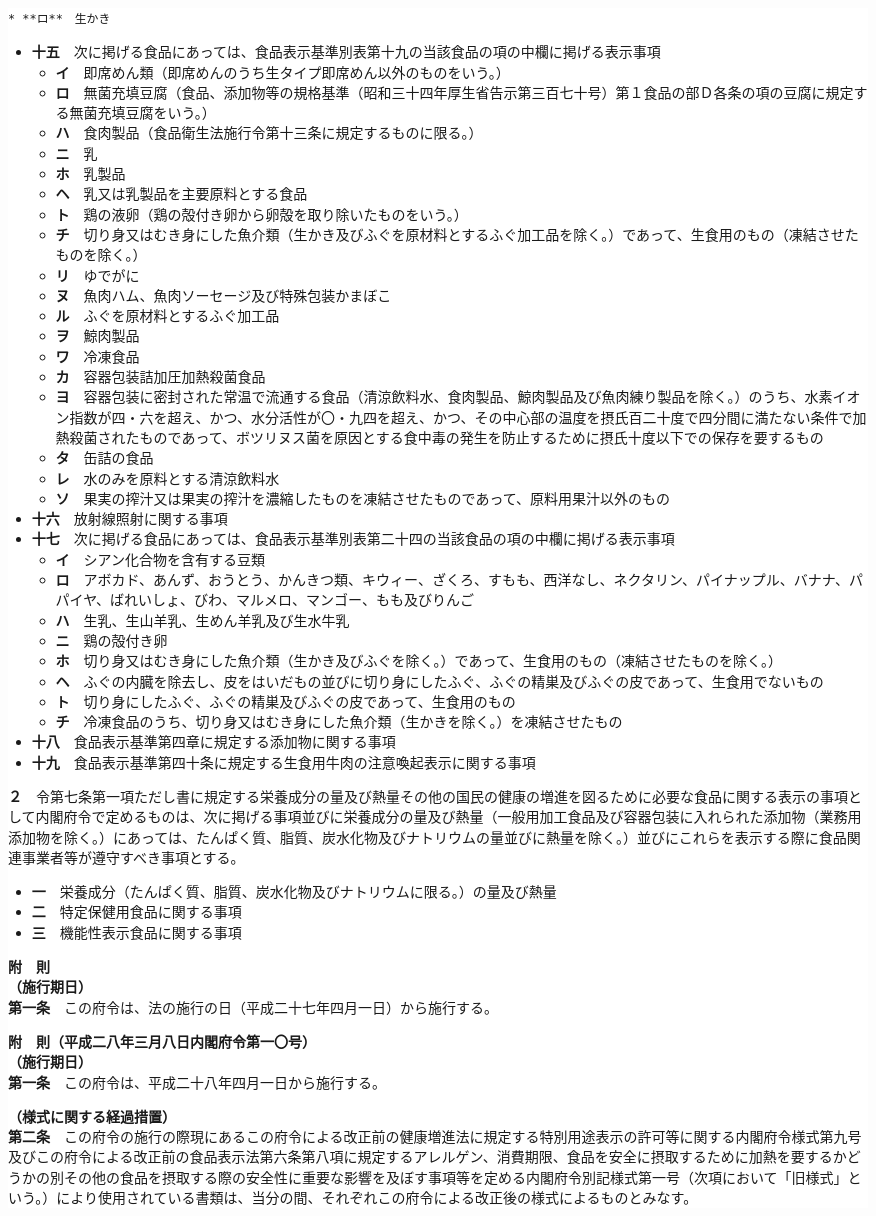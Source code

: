 	* **ロ**　生かき  
* **十五**　次に掲げる食品にあっては、食品表示基準別表第十九の当該食品の項の中欄に掲げる表示事項  
	* **イ**　即席めん類（即席めんのうち生タイプ即席めん以外のものをいう。）  
	* **ロ**　無菌充填豆腐（食品、添加物等の規格基準（昭和三十四年厚生省告示第三百七十号）第１食品の部Ｄ各条の項の豆腐に規定する無菌充填豆腐をいう。）  
	* **ハ**　食肉製品（食品衛生法施行令第十三条に規定するものに限る。）  
	* **ニ**　乳  
	* **ホ**　乳製品  
	* **ヘ**　乳又は乳製品を主要原料とする食品  
	* **ト**　鶏の液卵（鶏の殻付き卵から卵殻を取り除いたものをいう。）  
	* **チ**　切り身又はむき身にした魚介類（生かき及びふぐを原材料とするふぐ加工品を除く。）であって、生食用のもの（凍結させたものを除く。）  
	* **リ**　ゆでがに  
	* **ヌ**　魚肉ハム、魚肉ソーセージ及び特殊包装かまぼこ  
	* **ル**　ふぐを原材料とするふぐ加工品  
	* **ヲ**　鯨肉製品  
	* **ワ**　冷凍食品  
	* **カ**　容器包装詰加圧加熱殺菌食品  
	* **ヨ**　容器包装に密封された常温で流通する食品（清涼飲料水、食肉製品、鯨肉製品及び魚肉練り製品を除く。）のうち、水素イオン指数が四・六を超え、かつ、水分活性が〇・九四を超え、かつ、その中心部の温度を摂氏百二十度で四分間に満たない条件で加熱殺菌されたものであって、ボツリヌス菌を原因とする食中毒の発生を防止するために摂氏十度以下での保存を要するもの  
	* **タ**　缶詰の食品  
	* **レ**　水のみを原料とする清涼飲料水  
	* **ソ**　果実の搾汁又は果実の搾汁を濃縮したものを凍結させたものであって、原料用果汁以外のもの  
* **十六**　放射線照射に関する事項  
* **十七**　次に掲げる食品にあっては、食品表示基準別表第二十四の当該食品の項の中欄に掲げる表示事項  
	* **イ**　シアン化合物を含有する豆類  
	* **ロ**　アボカド、あんず、おうとう、かんきつ類、キウィー、ざくろ、すもも、西洋なし、ネクタリン、パイナップル、バナナ、パパイヤ、ばれいしょ、びわ、マルメロ、マンゴー、もも及びりんご  
	* **ハ**　生乳、生山羊乳、生めん羊乳及び生水牛乳  
	* **ニ**　鶏の殻付き卵  
	* **ホ**　切り身又はむき身にした魚介類（生かき及びふぐを除く。）であって、生食用のもの（凍結させたものを除く。）  
	* **ヘ**　ふぐの内臓を除去し、皮をはいだもの並びに切り身にしたふぐ、ふぐの精巣及びふぐの皮であって、生食用でないもの  
	* **ト**　切り身にしたふぐ、ふぐの精巣及びふぐの皮であって、生食用のもの  
	* **チ**　冷凍食品のうち、切り身又はむき身にした魚介類（生かきを除く。）を凍結させたもの  
* **十八**　食品表示基準第四章に規定する添加物に関する事項  
* **十九**　食品表示基準第四十条に規定する生食用牛肉の注意喚起表示に関する事項  
  
**２**　令第七条第一項ただし書に規定する栄養成分の量及び熱量その他の国民の健康の増進を図るために必要な食品に関する表示の事項として内閣府令で定めるものは、次に掲げる事項並びに栄養成分の量及び熱量（一般用加工食品及び容器包装に入れられた添加物（業務用添加物を除く。）にあっては、たんぱく質、脂質、炭水化物及びナトリウムの量並びに熱量を除く。）並びにこれらを表示する際に食品関連事業者等が遵守すべき事項とする。  
* **一**　栄養成分（たんぱく質、脂質、炭水化物及びナトリウムに限る。）の量及び熱量  
* **二**　特定保健用食品に関する事項  
* **三**　機能性表示食品に関する事項  
  
**附　則**  
**（施行期日）**  
**第一条**　この府令は、法の施行の日（平成二十七年四月一日）から施行する。  
  
**附　則（平成二八年三月八日内閣府令第一〇号）**  
**（施行期日）**  
**第一条**　この府令は、平成二十八年四月一日から施行する。  
  
**（様式に関する経過措置）**  
**第二条**　この府令の施行の際現にあるこの府令による改正前の健康増進法に規定する特別用途表示の許可等に関する内閣府令様式第九号及びこの府令による改正前の食品表示法第六条第八項に規定するアレルゲン、消費期限、食品を安全に摂取するために加熱を要するかどうかの別その他の食品を摂取する際の安全性に重要な影響を及ぼす事項等を定める内閣府令別記様式第一号（次項において「旧様式」という。）により使用されている書類は、当分の間、それぞれこの府令による改正後の様式によるものとみなす。  
  